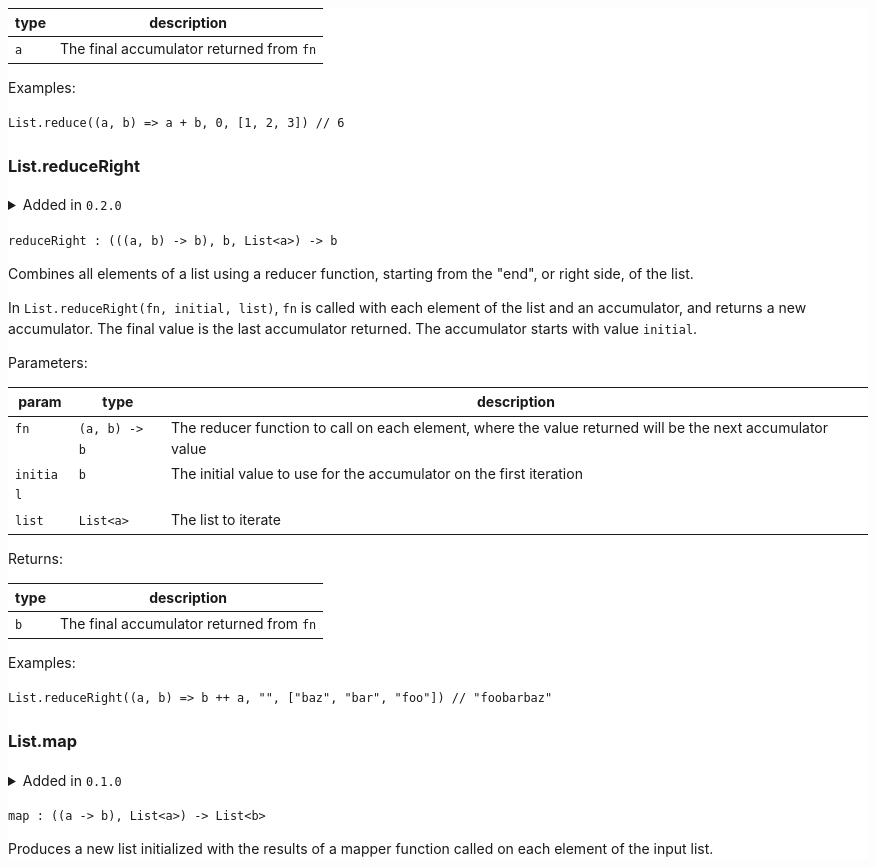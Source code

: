 |type|description|
|----|-----------|
|`a`|The final accumulator returned from `fn`|

Examples:

```grain
List.reduce((a, b) => a + b, 0, [1, 2, 3]) // 6
```

### List.**reduceRight**

<details><summary>Added in <code>0.2.0</code></summary></details>

```grain
reduceRight : (((a, b) -> b), b, List<a>) -> b
```

Combines all elements of a list using a reducer function,
starting from the "end", or right side, of the list.

In `List.reduceRight(fn, initial, list)`, `fn` is called with
each element of the list and an accumulator, and returns
a new accumulator. The final value is the last accumulator
returned. The accumulator starts with value `initial`.

Parameters:

|param|type|description|
|-----|----|-----------|
|`fn`|`(a, b) -> b`|The reducer function to call on each element, where the value returned will be the next accumulator value|
|`initial`|`b`|The initial value to use for the accumulator on the first iteration|
|`list`|`List<a>`|The list to iterate|

Returns:

|type|description|
|----|-----------|
|`b`|The final accumulator returned from `fn`|

Examples:

```grain
List.reduceRight((a, b) => b ++ a, "", ["baz", "bar", "foo"]) // "foobarbaz"
```

### List.**map**

<details disabled><summary tabindex="-1">Added in <code>0.1.0</code></summary></details>

```grain
map : ((a -> b), List<a>) -> List<b>
```

Produces a new list initialized with the results of a mapper function
called on each element of the input list.
